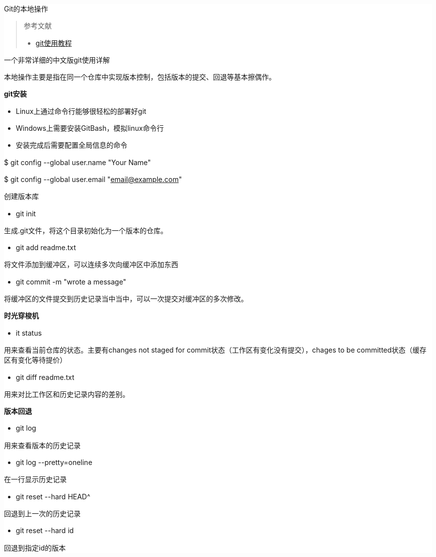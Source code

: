 Git的本地操作

> 参考文献
> * [git使用教程](https://github.com/geeeeeeeeek/git-recipes/wiki)

一个非常详细的中文版git使用详解

本地操作主要是指在同一个仓库中实现版本控制，包括版本的提交、回退等基本擦偶作。

**git安装**

-   Linux上通过命令行能够很轻松的部署好git

-   Windows上需要安装GitBash，模拟linux命令行

-   安装完成后需要配置全局信息的命令

\$ git config --global user.name "Your Name"

\$ git config --global user.email "email@example.com"

创建版本库

-   git init

生成.git文件，将这个目录初始化为一个版本的仓库。

-   git add readme.txt

将文件添加到缓冲区，可以连续多次向缓冲区中添加东西

-   git commit -m "wrote a message"

将缓冲区的文件提交到历史记录当中当中，可以一次提交对缓冲区的多次修改。

**时光穿梭机**

-   it status

用来查看当前仓库的状态。主要有changes not staged for
commit状态（工作区有变化没有提交），chages to be
committed状态（缓存区有变化等待提价）

-   git diff readme.txt

用来对比工作区和历史记录内容的差别。

**版本回退**

-   git log

用来查看版本的历史记录

-   git log --pretty=oneline

在一行显示历史记录

-   git reset --hard HEAD\^

回退到上一次的历史记录

-   git reset --hard id

回退到指定id的版本

